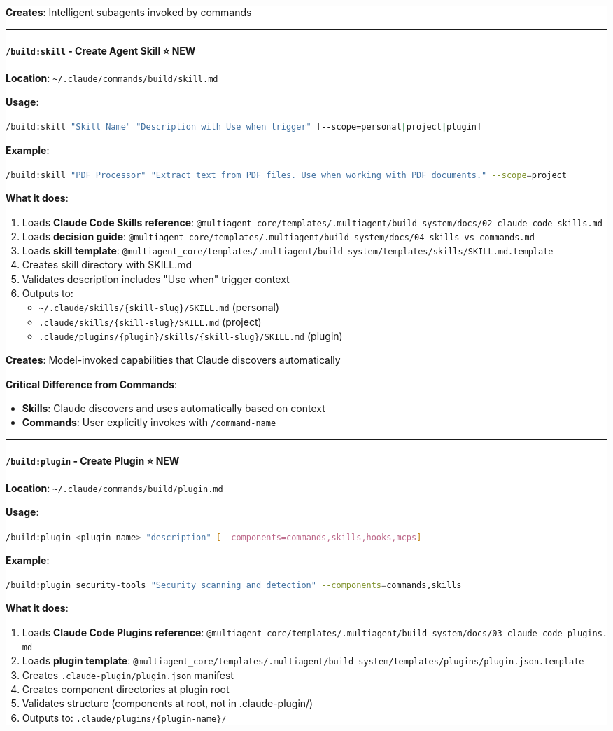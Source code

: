**Creates**: Intelligent subagents invoked by commands

---

#### `/build:skill` - Create Agent Skill ⭐ NEW

**Location**: `~/.claude/commands/build/skill.md`

**Usage**:
```bash
/build:skill "Skill Name" "Description with Use when trigger" [--scope=personal|project|plugin]
```

**Example**:
```bash
/build:skill "PDF Processor" "Extract text from PDF files. Use when working with PDF documents." --scope=project
```

**What it does**:
1. Loads **Claude Code Skills reference**: `@multiagent_core/templates/.multiagent/build-system/docs/02-claude-code-skills.md`
2. Loads **decision guide**: `@multiagent_core/templates/.multiagent/build-system/docs/04-skills-vs-commands.md`
3. Loads **skill template**: `@multiagent_core/templates/.multiagent/build-system/templates/skills/SKILL.md.template`
4. Creates skill directory with SKILL.md
5. Validates description includes "Use when" trigger context
6. Outputs to:
   - `~/.claude/skills/{skill-slug}/SKILL.md` (personal)
   - `.claude/skills/{skill-slug}/SKILL.md` (project)
   - `.claude/plugins/{plugin}/skills/{skill-slug}/SKILL.md` (plugin)

**Creates**: Model-invoked capabilities that Claude discovers automatically

**Critical Difference from Commands**:
- **Skills**: Claude discovers and uses automatically based on context
- **Commands**: User explicitly invokes with `/command-name`

---

#### `/build:plugin` - Create Plugin ⭐ NEW

**Location**: `~/.claude/commands/build/plugin.md`

**Usage**:
```bash
/build:plugin <plugin-name> "description" [--components=commands,skills,hooks,mcps]
```

**Example**:
```bash
/build:plugin security-tools "Security scanning and detection" --components=commands,skills
```

**What it does**:
1. Loads **Claude Code Plugins reference**: `@multiagent_core/templates/.multiagent/build-system/docs/03-claude-code-plugins.md`
2. Loads **plugin template**: `@multiagent_core/templates/.multiagent/build-system/templates/plugins/plugin.json.template`
3. Creates `.claude-plugin/plugin.json` manifest
4. Creates component directories at plugin root
5. Validates structure (components at root, not in .claude-plugin/)
6. Outputs to: `.claude/plugins/{plugin-name}/`
